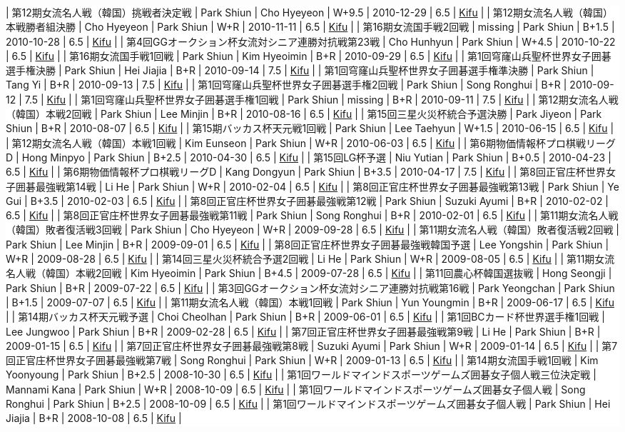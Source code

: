 | 第12期女流名人戦（韓国）挑戦者決定戦 | Park Shiun | Cho Hyeyeon | W+9.5 | 2010-12-29 | 6.5 | [Kifu](https://kifudepot.net/kifucontents.php?id=GLgoh%2F3mSVjQJ6EFSv5M3w%3D%3D) | 
| 第12期女流名人戦（韓国）本戦勝者組決勝 | Cho Hyeyeon | Park Shiun | W+R | 2010-11-11 | 6.5 | [Kifu](https://kifudepot.net/kifucontents.php?id=YdSsyw8R72RXaGo8HO5OaA%3D%3D) | 
| 第16期女流国手戦2回戦 | missing | Park Shiun | B+1.5 | 2010-10-28 | 6.5 | [Kifu](https://kifudepot.net/kifucontents.php?id=tkpRQONB2RYhoA40AHsTcA%3D%3D) | 
| 第4回GGオークション杯女流対シニア連勝対抗戦第23戦 | Cho Hunhyun | Park Shiun | W+4.5 | 2010-10-22 | 6.5 | [Kifu](https://kifudepot.net/kifucontents.php?id=aJGjIXlP95wgbHlLQ7f4%2FQ%3D%3D) | 
| 第16期女流国手戦1回戦 | Park Shiun | Kim Hyeoimin | B+R | 2010-09-29 | 6.5 | [Kifu](https://kifudepot.net/kifucontents.php?id=bDzaf9ayZqT%2B4ebrssb5Cg%3D%3D) | 
| 第1回穹窿山兵聖杯世界女子囲碁選手権決勝 | Park Shiun | Hei Jiajia | B+R | 2010-09-14 | 7.5 | [Kifu](https://kifudepot.net/kifucontents.php?id=WWAw0V%2Bx%2B4ozZaMnsOGeFw%3D%3D) | 
| 第1回穹窿山兵聖杯世界女子囲碁選手権準決勝 | Park Shiun | Tang Yi | B+R | 2010-09-13 | 7.5 | [Kifu](https://kifudepot.net/kifucontents.php?id=iyYN2FxrZWSZz8hEBYj%2Bhw%3D%3D) | 
| 第1回穹窿山兵聖杯世界女子囲碁選手権2回戦 | Park Shiun | Song Ronghui | B+R | 2010-09-12 | 7.5 | [Kifu](https://kifudepot.net/kifucontents.php?id=nJUgn9BZHnARzgNd%2BAKYLQ%3D%3D) | 
| 第1回穹窿山兵聖杯世界女子囲碁選手権1回戦 | Park Shiun | missing | B+R | 2010-09-11 | 7.5 | [Kifu](https://kifudepot.net/kifucontents.php?id=GU0anneFeRnP%2BSHKyee0nw%3D%3D) | 
| 第12期女流名人戦（韓国）本戦2回戦 | Park Shiun | Lee Minjin | B+R | 2010-08-16 | 6.5 | [Kifu](https://kifudepot.net/kifucontents.php?id=JyW5gGcITYOsBj971apvag%3D%3D) | 
| 第15回三星火災杯統合予選決勝 | Park Jiyeon | Park Shiun | B+R | 2010-08-07 | 6.5 | [Kifu](https://kifudepot.net/kifucontents.php?id=YZOxtQ%2B4MY6eO9xAllJRyA%3D%3D) | 
| 第15期バッカス杯天元戦1回戦 | Park Shiun | Lee Taehyun | W+1.5 | 2010-06-15 | 6.5 | [Kifu](https://kifudepot.net/kifucontents.php?id=%2BiAUdQ1EOKzL95SkH3u%2BFw%3D%3D) | 
| 第12期女流名人戦（韓国）本戦1回戦 | Kim Eunseon | Park Shiun | W+R | 2010-06-03 | 6.5 | [Kifu](https://kifudepot.net/kifucontents.php?id=ccFNuArvm1%2Ffm05d0iDrDw%3D%3D) | 
| 第6期物価情報杯プロ棋戦リーグD | Hong Minpyo | Park Shiun | B+2.5 | 2010-04-30 | 6.5 | [Kifu](https://kifudepot.net/kifucontents.php?id=RxxEKZP9Xs7PdPfvtOOd0w%3D%3D) | 
| 第15回LG杯予選 | Niu Yutian | Park Shiun | B+0.5 | 2010-04-23 | 6.5 | [Kifu](https://kifudepot.net/kifucontents.php?id=BAuGwPj%2BRD%2Fq160rfnKHGg%3D%3D) | 
| 第6期物価情報杯プロ棋戦リーグD | Kang Dongyun | Park Shiun | B+3.5 | 2010-04-17 | 7.5 | [Kifu](https://kifudepot.net/kifucontents.php?id=Z0luXpBLxGqUu2y8s%2Folyg%3D%3D) | 
| 第8回正官庄杯世界女子囲碁最強戦第14戦 | Li He | Park Shiun | W+R | 2010-02-04 | 6.5 | [Kifu](https://kifudepot.net/kifucontents.php?id=tBAEGutdr%2BnI531t09Mo%2BA%3D%3D) | 
| 第8回正官庄杯世界女子囲碁最強戦第13戦 | Park Shiun | Ye Gui | B+3.5 | 2010-02-03 | 6.5 | [Kifu](https://kifudepot.net/kifucontents.php?id=25LgmtJx3a3anjEFHIEtoQ%3D%3D) | 
| 第8回正官庄杯世界女子囲碁最強戦第12戦 | Park Shiun | Suzuki Ayumi | B+R | 2010-02-02 | 6.5 | [Kifu](https://kifudepot.net/kifucontents.php?id=eVJ0fmkMhfD0TVXY2N7AbQ%3D%3D) | 
| 第8回正官庄杯世界女子囲碁最強戦第11戦 | Park Shiun | Song Ronghui | B+R | 2010-02-01 | 6.5 | [Kifu](https://kifudepot.net/kifucontents.php?id=oejbAxMjCzN%2FCrvaBoJtsw%3D%3D) | 
| 第11期女流名人戦（韓国）敗者復活戦3回戦 | Park Shiun | Cho Hyeyeon | W+R | 2009-09-28 | 6.5 | [Kifu](https://kifudepot.net/kifucontents.php?id=TB%2B92rscy19%2FWyVI2dqu0Q%3D%3D) | 
| 第11期女流名人戦（韓国）敗者復活戦2回戦 | Park Shiun | Lee Minjin | B+R | 2009-09-01 | 6.5 | [Kifu](https://kifudepot.net/kifucontents.php?id=D06%2B4JUxiGRG4DVohocLwQ%3D%3D) | 
| 第8回正官庄杯世界女子囲碁最強戦韓国予選 | Lee Yongshin | Park Shiun | W+R | 2009-08-28 | 6.5 | [Kifu](https://kifudepot.net/kifucontents.php?id=%2FN8Dm%2FJmyRSy4De5zZUT%2FA%3D%3D) | 
| 第14回三星火災杯統合予選2回戦 | Li He | Park Shiun | W+R | 2009-08-05 | 6.5 | [Kifu](https://kifudepot.net/kifucontents.php?id=zGMmj34bDMbECVNdz%2BcBeA%3D%3D) | 
| 第11期女流名人戦（韓国）本戦2回戦 | Kim Hyeoimin | Park Shiun | B+4.5 | 2009-07-28 | 6.5 | [Kifu](https://kifudepot.net/kifucontents.php?id=WtydZ0xxg67UDVvEnryx6g%3D%3D) | 
| 第11回農心杯韓国選抜戦 | Hong Seongji | Park Shiun | B+R | 2009-07-22 | 6.5 | [Kifu](https://kifudepot.net/kifucontents.php?id=4v4K9%2FRNfzsPpUii7YC3cg%3D%3D) | 
| 第3回GGオークション杯女流対シニア連勝対抗戦第16戦 | Park Yeongchan | Park Shiun | B+1.5 | 2009-07-07 | 6.5 | [Kifu](https://kifudepot.net/kifucontents.php?id=WEfTG8p1%2BvHivZWToEGzlA%3D%3D) | 
| 第11期女流名人戦（韓国）本戦1回戦 | Park Shiun | Yun Youngmin | B+R | 2009-06-17 | 6.5 | [Kifu](https://kifudepot.net/kifucontents.php?id=acp9Oe5%2F6WVKnezsgwknFQ%3D%3D) | 
| 第14期バッカス杯天元戦予選 | Choi Cheolhan | Park Shiun | B+R | 2009-06-01 | 6.5 | [Kifu](https://kifudepot.net/kifucontents.php?id=ZgRNjnj%2Bd5VJeMOndMIlWg%3D%3D) | 
| 第1回BCカード杯世界選手権1回戦 | Lee Jungwoo | Park Shiun | B+R | 2009-02-28 | 6.5 | [Kifu](https://kifudepot.net/kifucontents.php?id=3WcsoeV%2BwWmA4c%2B3%2B4VOyQ%3D%3D) | 
| 第7回正官庄杯世界女子囲碁最強戦第9戦 | Li He | Park Shiun | B+R | 2009-01-15 | 6.5 | [Kifu](https://kifudepot.net/kifucontents.php?id=NUfoO7JaeBuOEqEKOHC4uQ%3D%3D) | 
| 第7回正官庄杯世界女子囲碁最強戦第8戦 | Suzuki Ayumi | Park Shiun | W+R | 2009-01-14 | 6.5 | [Kifu](https://kifudepot.net/kifucontents.php?id=YtUk63KqWWlsERwbcBMwqw%3D%3D) | 
| 第7回正官庄杯世界女子囲碁最強戦第7戦 | Song Ronghui | Park Shiun | W+R | 2009-01-13 | 6.5 | [Kifu](https://kifudepot.net/kifucontents.php?id=APTC87WlHSPOCULpfn0tQg%3D%3D) | 
| 第14期女流国手戦1回戦 | Kim Yoonyoung | Park Shiun | B+2.5 | 2008-10-30 | 6.5 | [Kifu](https://kifudepot.net/kifucontents.php?id=VpHtGo8aW3HznhPITubGGQ%3D%3D) | 
| 第1回ワールドマインドスポーツゲームズ囲碁女子個人戦三位決定戦 | Mannami Kana | Park Shiun | W+R | 2008-10-09 | 6.5 | [Kifu](https://kifudepot.net/kifucontents.php?id=Y%2BZU96wpcAk6dn20FONjhw%3D%3D) | 
| 第1回ワールドマインドスポーツゲームズ囲碁女子個人戦 | Song Ronghui | Park Shiun | B+2.5 | 2008-10-09 | 6.5 | [Kifu](https://kifudepot.net/kifucontents.php?id=%2BzjIgs%2Fs4B15UdcD1F3G0A%3D%3D) | 
| 第1回ワールドマインドスポーツゲームズ囲碁女子個人戦 | Park Shiun | Hei Jiajia | B+R | 2008-10-08 | 6.5 | [Kifu](https://kifudepot.net/kifucontents.php?id=wwPduiyVaRZ5V5cQlGiNjg%3D%3D) | 